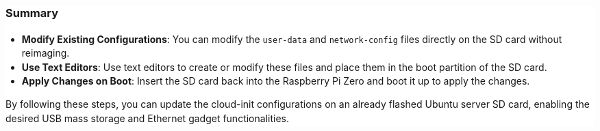 ### Summary

- **Modify Existing Configurations**: You can modify the `user-data` and `network-config` files directly on the SD card without reimaging.
- **Use Text Editors**: Use text editors to create or modify these files and place them in the boot partition of the SD card.
- **Apply Changes on Boot**: Insert the SD card back into the Raspberry Pi Zero and boot it up to apply the changes.

By following these steps, you can update the cloud-init configurations on an already flashed Ubuntu server SD card, enabling the desired USB mass storage and Ethernet gadget functionalities.